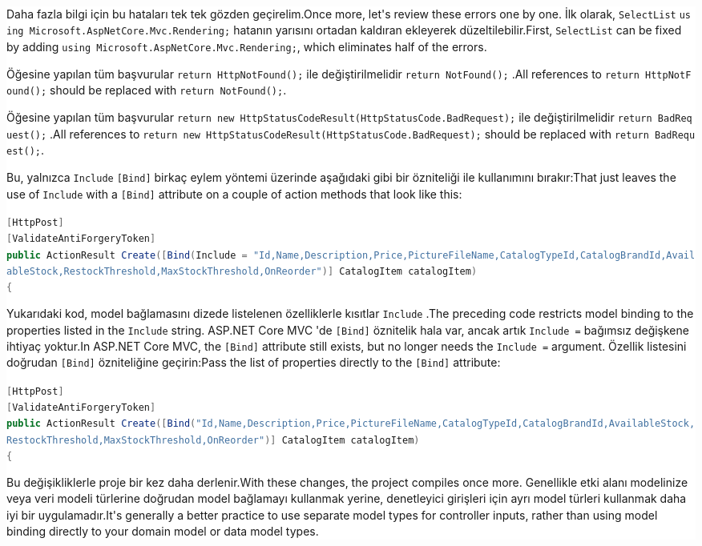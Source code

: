 <span data-ttu-id="4a99b-274">Daha fazla bilgi için bu hataları tek tek gözden geçirelim.</span><span class="sxs-lookup"><span data-stu-id="4a99b-274">Once more, let's review these errors one by one.</span></span> <span data-ttu-id="4a99b-275">İlk olarak, `SelectList` `using Microsoft.AspNetCore.Mvc.Rendering;` hatanın yarısını ortadan kaldıran ekleyerek düzeltilebilir.</span><span class="sxs-lookup"><span data-stu-id="4a99b-275">First, `SelectList` can be fixed by adding `using Microsoft.AspNetCore.Mvc.Rendering;`, which eliminates half of the errors.</span></span>

<span data-ttu-id="4a99b-276">Öğesine yapılan tüm başvurular `return HttpNotFound();` ile değiştirilmelidir `return NotFound();` .</span><span class="sxs-lookup"><span data-stu-id="4a99b-276">All references to `return HttpNotFound();` should be replaced with `return NotFound();`.</span></span>

<span data-ttu-id="4a99b-277">Öğesine yapılan tüm başvurular `return new HttpStatusCodeResult(HttpStatusCode.BadRequest);` ile değiştirilmelidir `return BadRequest();` .</span><span class="sxs-lookup"><span data-stu-id="4a99b-277">All references to `return new HttpStatusCodeResult(HttpStatusCode.BadRequest);` should be replaced with `return BadRequest();`.</span></span>

<span data-ttu-id="4a99b-278">Bu, yalnızca `Include` `[Bind]` birkaç eylem yöntemi üzerinde aşağıdaki gibi bir özniteliği ile kullanımını bırakır:</span><span class="sxs-lookup"><span data-stu-id="4a99b-278">That just leaves the use of `Include` with a `[Bind]` attribute on a couple of action methods that look like this:</span></span>

```csharp
[HttpPost]
[ValidateAntiForgeryToken]
public ActionResult Create([Bind(Include = "Id,Name,Description,Price,PictureFileName,CatalogTypeId,CatalogBrandId,AvailableStock,RestockThreshold,MaxStockThreshold,OnReorder")] CatalogItem catalogItem)
{
```

<span data-ttu-id="4a99b-279">Yukarıdaki kod, model bağlamasını dizede listelenen özelliklerle kısıtlar `Include` .</span><span class="sxs-lookup"><span data-stu-id="4a99b-279">The preceding code restricts model binding to the properties listed in the `Include` string.</span></span> <span data-ttu-id="4a99b-280">ASP.NET Core MVC 'de `[Bind]` öznitelik hala var, ancak artık `Include =` bağımsız değişkene ihtiyaç yoktur.</span><span class="sxs-lookup"><span data-stu-id="4a99b-280">In ASP.NET Core MVC, the `[Bind]` attribute still exists, but no longer needs the `Include =` argument.</span></span> <span data-ttu-id="4a99b-281">Özellik listesini doğrudan `[Bind]` özniteliğine geçirin:</span><span class="sxs-lookup"><span data-stu-id="4a99b-281">Pass the list of properties directly to the `[Bind]` attribute:</span></span>

```csharp
[HttpPost]
[ValidateAntiForgeryToken]
public ActionResult Create([Bind("Id,Name,Description,Price,PictureFileName,CatalogTypeId,CatalogBrandId,AvailableStock,RestockThreshold,MaxStockThreshold,OnReorder")] CatalogItem catalogItem)
{
```

<span data-ttu-id="4a99b-282">Bu değişikliklerle proje bir kez daha derlenir.</span><span class="sxs-lookup"><span data-stu-id="4a99b-282">With these changes, the project compiles once more.</span></span> <span data-ttu-id="4a99b-283">Genellikle etki alanı modelinize veya veri modeli türlerine doğrudan model bağlamayı kullanmak yerine, denetleyici girişleri için ayrı model türleri kullanmak daha iyi bir uygulamadır.</span><span class="sxs-lookup"><span data-stu-id="4a99b-283">It's generally a better practice to use separate model types for controller inputs, rather than using model binding directly to your domain model or data model types.</span></span>
